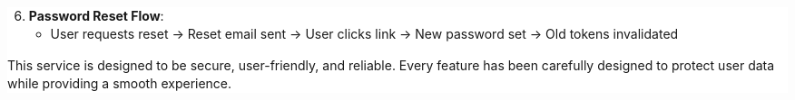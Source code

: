 6. **Password Reset Flow**:
   - User requests reset → Reset email sent → User clicks link → New password set → Old tokens invalidated

This service is designed to be secure, user-friendly, and reliable. Every feature has been carefully designed to protect user data while providing a smooth experience.
